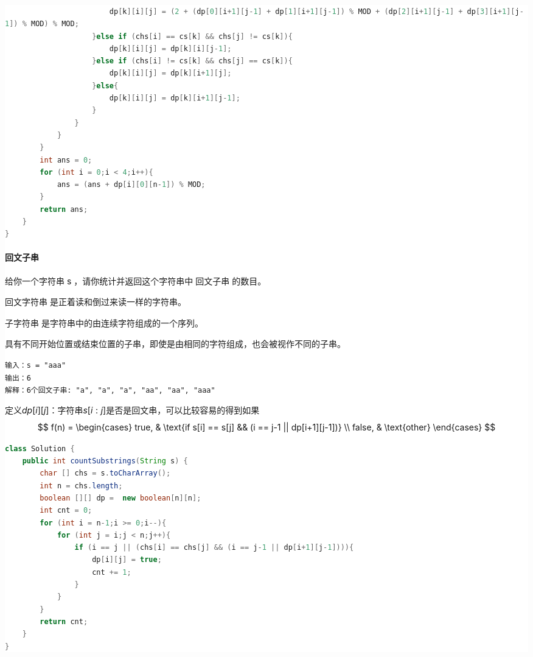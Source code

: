 ```java
                        dp[k][i][j] = (2 + (dp[0][i+1][j-1] + dp[1][i+1][j-1]) % MOD + (dp[2][i+1][j-1] + dp[3][i+1][j-1]) % MOD) % MOD;
                    }else if (chs[i] == cs[k] && chs[j] != cs[k]){
                        dp[k][i][j] = dp[k][i][j-1];
                    }else if (chs[i] != cs[k] && chs[j] == cs[k]){
                        dp[k][i][j] = dp[k][i+1][j];
                    }else{
                        dp[k][i][j] = dp[k][i+1][j-1];
                    }
                }
            }
        }
        int ans = 0;
        for (int i = 0;i < 4;i++){
            ans = (ans + dp[i][0][n-1]) % MOD;
        }
        return ans;
    }
}
```



#### 回文子串

给你一个字符串 s ，请你统计并返回这个字符串中 回文子串 的数目。

回文字符串 是正着读和倒过来读一样的字符串。

子字符串 是字符串中的由连续字符组成的一个序列。

具有不同开始位置或结束位置的子串，即使是由相同的字符组成，也会被视作不同的子串。

```
输入：s = "aaa"
输出：6
解释：6个回文子串: "a", "a", "a", "aa", "aa", "aaa"
```

定义$dp[i][j]$：字符串$s[i:j]$是否是回文串，可以比较容易的得到如果
$$
f(n) =
\begin{cases} 
true,  & \text{if s[i] == s[j] && (i == j-1  ||  dp[i+1][j-1])} \\
false, & \text{other}
\end{cases}
$$

```java
class Solution {
    public int countSubstrings(String s) {
        char [] chs = s.toCharArray();
        int n = chs.length;
        boolean [][] dp =  new boolean[n][n];
        int cnt = 0;
        for (int i = n-1;i >= 0;i--){
            for (int j = i;j < n;j++){
                if (i == j || (chs[i] == chs[j] && (i == j-1 || dp[i+1][j-1]))){
                    dp[i][j] = true;
                    cnt += 1;
                }
            }
        }
        return cnt;
    }
}
```
